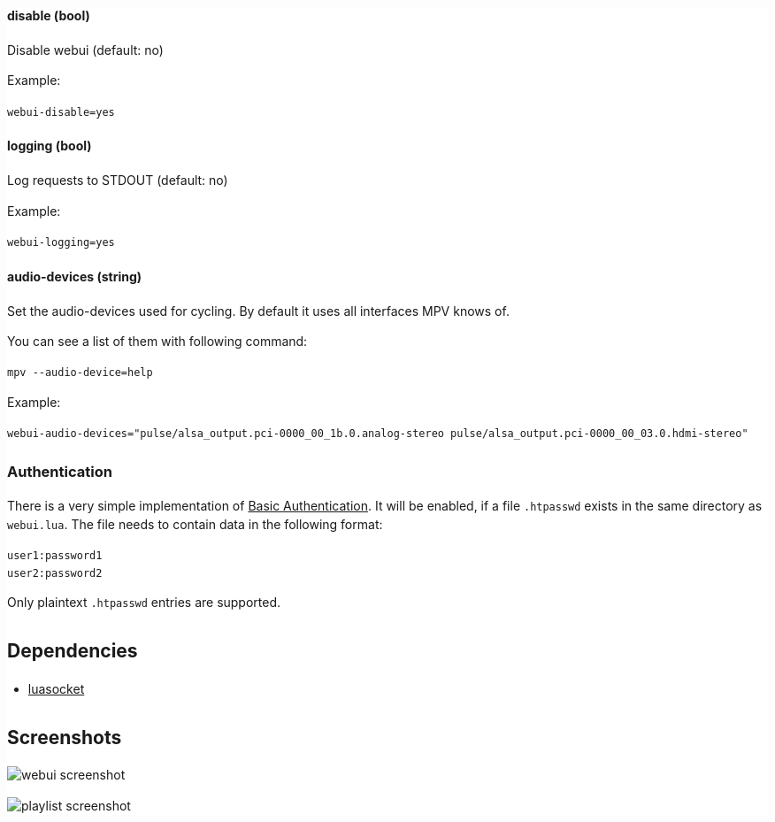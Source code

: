 #### disable (bool)
Disable webui (default: no)

Example:

```
webui-disable=yes
```

#### logging (bool)
Log requests to STDOUT (default: no)

Example:

```
webui-logging=yes
```

#### audio-devices (string)
Set the audio-devices used for cycling. By default it uses all interfaces MPV 
knows of.

You can see a list of them with following command:

```shell
mpv --audio-device=help
```

Example:

```
webui-audio-devices="pulse/alsa_output.pci-0000_00_1b.0.analog-stereo pulse/alsa_output.pci-0000_00_03.0.hdmi-stereo"
```

### Authentication
There is a very simple implementation of
[Basic Authentication](https://en.wikipedia.org/wiki/Basic_access_authentication). It will be enabled, if a file
`.htpasswd` exists in the same directory as `webui.lua`. The file needs to
contain data in the following format:

```
user1:password1
user2:password2
```
Only plaintext `.htpasswd` entries are supported.

## Dependencies
 - [luasocket](https://github.com/diegonehab/luasocket)

## Screenshots
![webui screenshot](screenshots/webui.png#2)

![playlist screenshot](screenshots/playlist.png#1)
